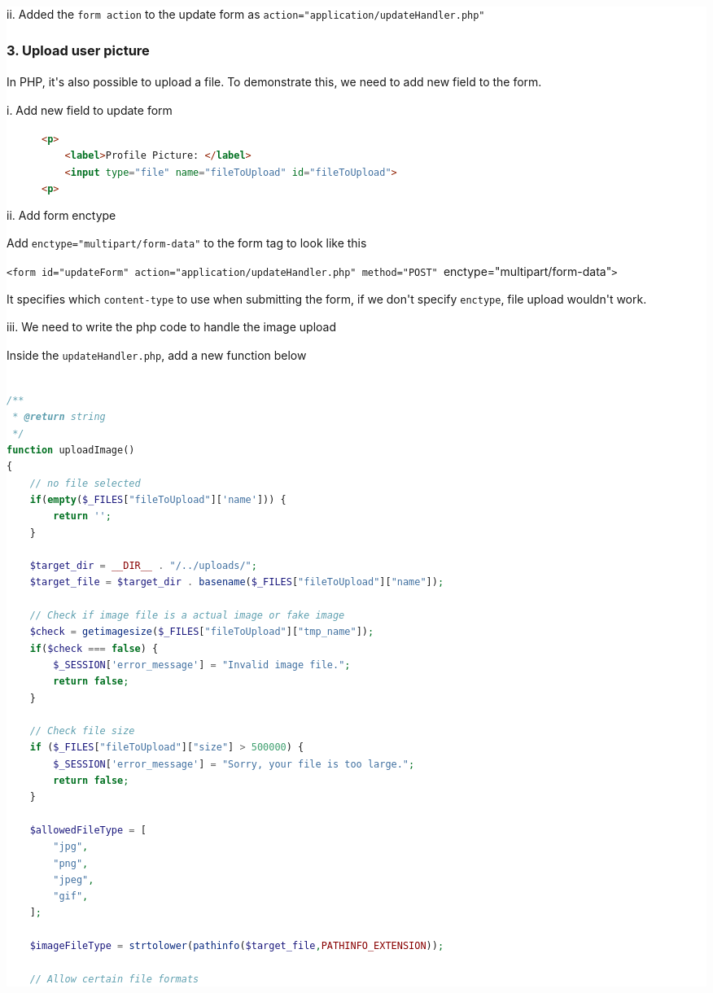 ii. Added the `form action` to the update form as `action="application/updateHandler.php"`

### 3. Upload user picture

In PHP, it's also possible to upload a file. To demonstrate this, we need to add new field to the form.

i. Add new field to update form

```html
      <p>
          <label>Profile Picture: </label>
          <input type="file" name="fileToUpload" id="fileToUpload">
      <p>
```

ii. Add form enctype

Add `enctype="multipart/form-data"` to the form tag to look like this

`<form id="updateForm" action="application/updateHandler.php" method="POST" `enctype="multipart/form-data"`>`

It specifies which `content-type` to use when submitting the form, if we don't specify `enctype`, file upload wouldn't work.


iii. We need to write the php code to handle the image upload

Inside the `updateHandler.php`, add a new function below

```php
    
/**
 * @return string
 */
function uploadImage()
{
    // no file selected
    if(empty($_FILES["fileToUpload"]['name'])) {
        return '';
    }

    $target_dir = __DIR__ . "/../uploads/";
    $target_file = $target_dir . basename($_FILES["fileToUpload"]["name"]);

    // Check if image file is a actual image or fake image
    $check = getimagesize($_FILES["fileToUpload"]["tmp_name"]);
    if($check === false) {
        $_SESSION['error_message'] = "Invalid image file.";
        return false;
    }

    // Check file size
    if ($_FILES["fileToUpload"]["size"] > 500000) {
        $_SESSION['error_message'] = "Sorry, your file is too large.";
        return false;
    }

    $allowedFileType = [
        "jpg",
        "png",
        "jpeg",
        "gif",
    ];

    $imageFileType = strtolower(pathinfo($target_file,PATHINFO_EXTENSION));

    // Allow certain file formats
```